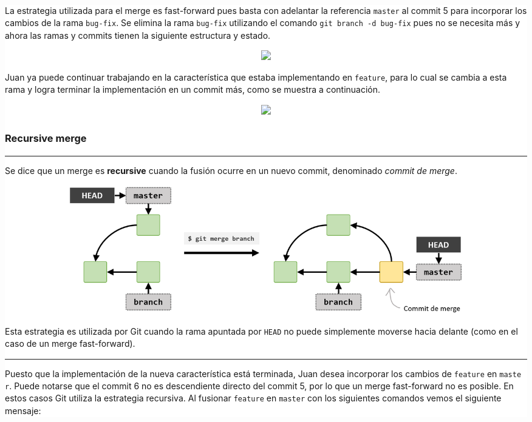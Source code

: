 La estrategia utilizada para el merge es fast-forward pues basta con adelantar la referencia `master` al commit 5 para incorporar los cambios de la rama `bug-fix`. Se elimina la rama `bug-fix` utilizando el comando `git branch -d bug-fix` pues no se necesita más y ahora las ramas y commits tienen la siguiente estructura y estado.

<p align="center">
  <img src="images/merge_4.png" width="380px" />
</p>

Juan ya puede continuar trabajando en la característica que estaba implementando en `feature`, para lo cual se cambia a esta rama y logra terminar la implementación en un commit más, como se muestra a continuación.

<p align="center">
  <img src="images/merge_5.png" width="380px" />
</p>

<a id="markdown-recursive-merge" name="recursive-merge"></a>
### Recursive merge

---

Se dice que un merge es **recursive** cuando la fusión ocurre en un nuevo commit, denominado _commit de merge_.

<p align="center">
  <img src="images/merge_recursive.png" width="650px" />
</p>

Esta estrategia es utilizada por Git cuando la rama apuntada por `HEAD` no puede simplemente moverse hacia delante (como en el caso de un merge fast-forward).

---

Puesto que la implementación de la nueva característica está terminada, Juan desea incorporar los cambios de `feature` en `master`. Puede notarse que el commit 6 no es descendiente directo del commit 5, por lo que un merge fast-forward no es posible. En estos casos Git utiliza la estrategia recursiva. Al fusionar `feature` en `master` con los siguientes comandos vemos el siguiente mensaje:
